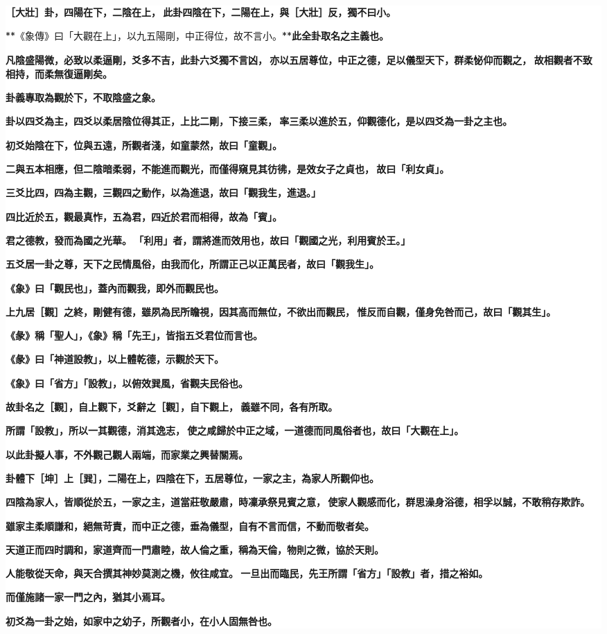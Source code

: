 **［大壯］卦，四陽在下，二陰在上，
此卦四陰在下，二陽在上，與［大壯］反，獨不曰小。**

**《象傳》曰「大觀在上」，以九五陽剛，中正得位，故不言小。****此全卦取名之主義也。**

**凡陰盛陽微，必致以柔逼剛，爻多不吉，此卦六爻獨不言凶，
亦以五居尊位，中正之德，足以儀型天下，群柔怭仰而觀之，
故相觀者不致相持，而柔無復逼剛矣。**

**卦義專取為觀於下，不取陰盛之象。**

**卦以四爻為主，四爻以柔居陰位得其正，上比二剛，下接三柔，
率三柔以進於五，仰觀德化，是以四爻為一卦之主也。**

**初爻始陰在下，位與五遠，所觀者淺，如童蒙然，故曰「童觀」。**

**二與五本相應，但二陰暗柔弱，不能進而觀光，而僅得窺見其彷彿，是效女子之貞也，
故曰「利女貞」。**

**三爻比四，四為主觀，三觀四之動作，以為進退，故曰「觀我生，進退。」**

**四比近於五，觀最真怍，五為君，四近於君而相得，故為「賓」。**

**君之德教，發而為國之光華。
「利用」者，謂將進而效用也，故曰「觀國之光，利用賓於王。」**

**五爻居一卦之尊，天下之民情風俗，由我而化，所謂正己以正萬民者，故曰「觀我生」。**

**《象》曰「觀民也」，蓋內而觀我，即外而觀民也。**

**上九居［觀］之終，剛健有德，雖夙為民所瞻視，因其高而無位，不欲出而觀民，
惟反而自觀，僅身免咎而己，故曰「觀其生」。**

**《彖》稱「聖人」，《象》稱「先王」，皆指五爻君位而言也。**

**《彖》曰「神道設教」，以上體乾德，示觀於天下。**

**《象》曰「省方」「設教」，以俯效巽風，省觀夫民俗也。**

**故卦名之［觀］，自上觀下，爻辭之［觀］，自下觀上，
義雖不同，各有所取。**

**所謂「設教」，所以一其觀德，消其逸志，
使之咸歸於中正之域，一道德而同風俗者也，故曰「大觀在上」。**

**以此卦擬人事，不外觀己觀人兩端，而家業之興替關焉。**

**卦體下［坤］上［巽］，二陽在上，四陰在下，五居尊位，一家之主，為家人所觀仰也。**

**四陰為家人，皆順從於五，一家之主，道當莊敬嚴肅，時凜承祭見賓之意，
使家人觀感而化，群思澡身浴德，相孚以誠，不敢稍存欺詐。**

**雖家主柔順謙和，絕無苛責，而中正之德，垂為儀型，自有不言而信，不動而敬者矣。**

**天道正而四时調和，家道齊而一門肅睦，故人倫之重，稱為天倫，物則之微，協於天則。**

**人能敬從天命，與天合撰其神妙莫測之機，攸往咸宜。
一旦出而臨民，先王所謂「省方」「設教」者，措之裕如。**

**而僅施諸一家一門之內，猶其小焉耳。**

**初爻為一卦之始，如家中之幼子，所觀者小，在小人固無咎也。**
